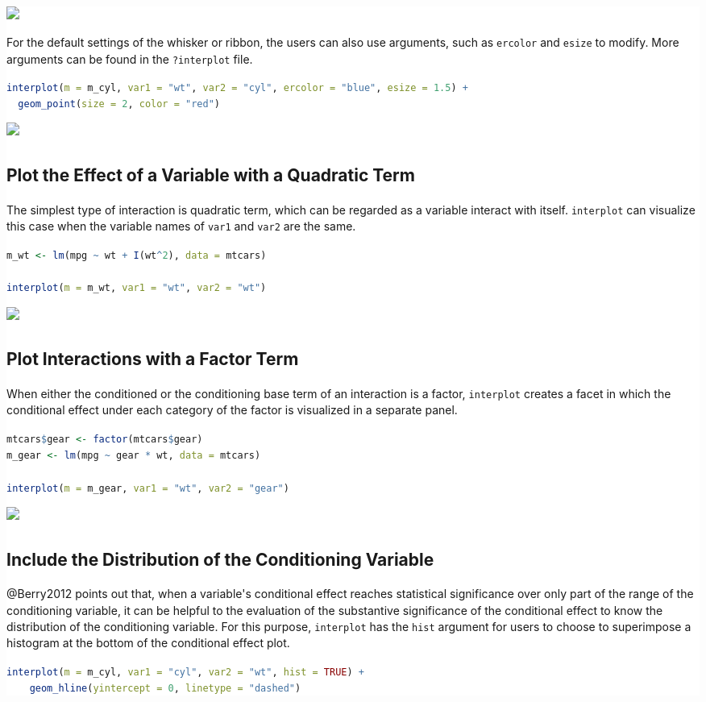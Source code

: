 ![](interplot-vignette_files/figure-html/unnamed-chunk-7-1.png)

For the default settings of the whisker or ribbon, the users can also use arguments, such as `ercolor` and `esize` to modify. More arguments can be found in the `?interplot` file.


```r
interplot(m = m_cyl, var1 = "wt", var2 = "cyl", ercolor = "blue", esize = 1.5) +
  geom_point(size = 2, color = "red")
```

![](interplot-vignette_files/figure-html/unnamed-chunk-8-1.png)

## Plot the Effect of a Variable with a Quadratic Term

The simplest type of interaction is quadratic term, which can be regarded as a variable interact with itself. `interplot` can visualize this case when the variable names of `var1` and `var2` are the same.


```r
m_wt <- lm(mpg ~ wt + I(wt^2), data = mtcars)

interplot(m = m_wt, var1 = "wt", var2 = "wt")
```

![](interplot-vignette_files/figure-html/unnamed-chunk-9-1.png)


## Plot Interactions with a Factor Term

When either the conditioned or the conditioning base term of an interaction is a factor, `interplot` creates a facet in which the conditional effect under each category of the factor is visualized in a separate panel.


```r
mtcars$gear <- factor(mtcars$gear)
m_gear <- lm(mpg ~ gear * wt, data = mtcars)

interplot(m = m_gear, var1 = "wt", var2 = "gear")
```

![](interplot-vignette_files/figure-html/unnamed-chunk-10-1.png)


## Include the Distribution of the Conditioning Variable

@Berry2012 points out that, when a variable's conditional effect reaches statistical significance over only part of the range of the conditioning variable, it can be helpful to the evaluation of the substantive significance of the conditional effect to know the distribution of the conditioning variable. For this purpose, `interplot` has the `hist` argument for users to choose to superimpose a histogram at the bottom of the conditional effect plot.


```r
interplot(m = m_cyl, var1 = "cyl", var2 = "wt", hist = TRUE) +
    geom_hline(yintercept = 0, linetype = "dashed")
```
